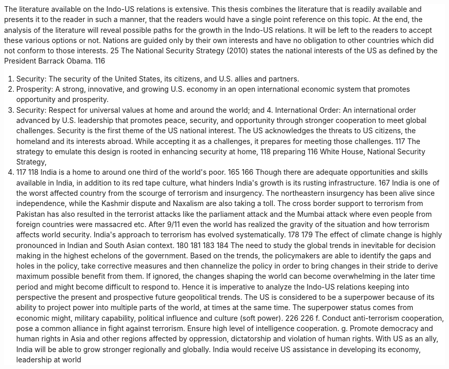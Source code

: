 The literature available on the Indo-US relations is extensive. This thesis combines the literature that is readily available and presents it to the reader in such a manner, that the readers would have a single point reference on this topic. At the end, the analysis of the literature will reveal possible paths for the growth in the Indo-US relations. It will be left to the readers to accept these various options or not.
Nations are guided only by their own interests and have no obligation to other countries which did not conform to those interests. 
25
The National Security Strategy (2010) states the national interests of the US as defined by the President Barrack Obama. 
116
1. Security: The security of the United States, its citizens, and U.S. allies and partners.
2. Prosperity: A strong, innovative, and growing U.S. economy in an open international economic system that promotes opportunity and prosperity.
3. Security: Respect for universal values at home and around the world; and 4. International Order: An international order advanced by U.S. leadership that promotes peace, security, and opportunity through stronger cooperation to meet global challenges.
Security is the first theme of the US national interest. The US acknowledges the threats to US citizens, the homeland and its interests abroad. While accepting it as a challenges, it prepares for meeting those challenges. 
117
The strategy to emulate this design is rooted in enhancing security at home, 118 preparing 116 
White House,
National Security Strategy,
17. 117
118
India is a home to around one third of the world's poor. 
165
166
Though there are adequate opportunities and skills available in India, in addition to its red tape culture, what hinders India's growth is its rusting infrastructure. 
167
India is one of the worst affected country from the scourge of terrorism and insurgency. The northeastern insurgency has been alive since independence, while the Kashmir dispute and Naxalism are also taking a toll. The cross border support to terrorism from Pakistan has also resulted in the terrorist attacks like the parliament attack and the Mumbai attack where even people from foreign countries were massacred etc.
After 9/11 even the world has realized the gravity of the situation and how terrorism affects world security.
India's approach to terrorism has evolved systematically. 
178
179
The effect of climate change is highly pronounced in Indian and South Asian context. 
180
181
183
184
The need to study the global trends in inevitable for decision making in the highest echelons of the government. Based on the trends, the policymakers are able to identify the gaps and holes in the policy, take corrective measures and then channelize the policy in order to bring changes in their stride to derive maximum possible benefit from them. If ignored, the changes shaping the world can become overwhelming in the later time period and might become difficult to respond to. Hence it is imperative to analyze the Indo-US relations keeping into perspective the present and prospective future geopolitical trends.
The US is considered to be a superpower because of its ability to project power into multiple parts of the world, at times at the same time. The superpower status comes from economic might, military capability, political influence and culture (soft power). 
226
226
f. Conduct anti-terrorism cooperation, pose a common alliance in fight against terrorism. Ensure high level of intelligence cooperation. g. Promote democracy and human rights in Asia and other regions affected by oppression, dictatorship and violation of human rights.
With US as an ally, India will be able to grow stronger regionally and globally.
India would receive US assistance in developing its economy, leadership at world